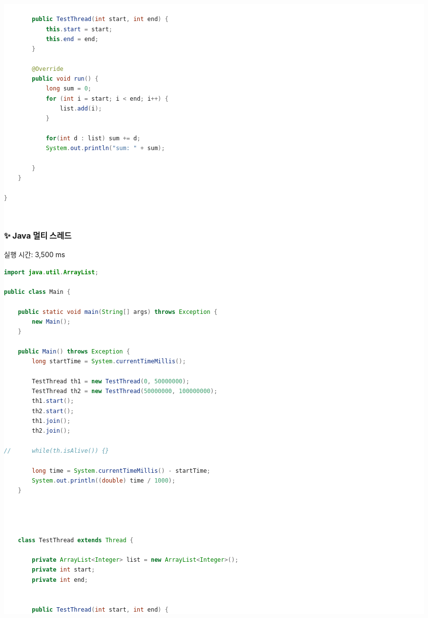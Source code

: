 ``` java

		public TestThread(int start, int end) {
			this.start = start;
			this.end = end;
		}

		@Override
		public void run() {
			long sum = 0;
			for (int i = start; i < end; i++) {
				list.add(i);
			}
			
			for(int d : list) sum += d;
			System.out.println("sum: " + sum);
			
		}
	}

}
```

<br>

### ✨ Java 멀티 스레드

실행 시간: 3,500 ms

``` java
import java.util.ArrayList;

public class Main {
	
	public static void main(String[] args) throws Exception {
		new Main();
	}
	
	public Main() throws Exception {
		long startTime = System.currentTimeMillis();
		
		TestThread th1 = new TestThread(0, 50000000);
		TestThread th2 = new TestThread(50000000, 100000000);
		th1.start();
		th2.start();
		th1.join();
		th2.join();
		
//		while(th.isAlive()) {}
		
		long time = System.currentTimeMillis() - startTime;
		System.out.println((double) time / 1000);
	}

	
	
	
	class TestThread extends Thread {

		private ArrayList<Integer> list = new ArrayList<Integer>();
		private int start;
		private int end;
		

		public TestThread(int start, int end) {
```